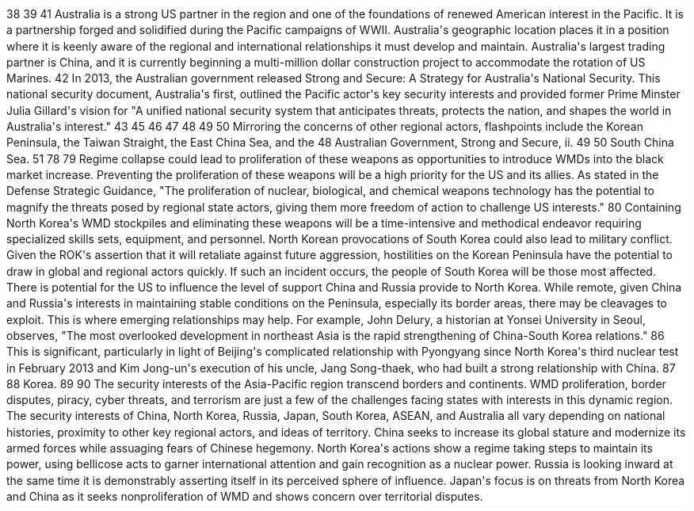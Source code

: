38
39
41
Australia is a strong US partner in the region and one of the foundations of renewed American interest in the Pacific. It is a partnership forged and solidified during the Pacific campaigns of WWII.
Australia's geographic location places it in a position where it is keenly aware of the regional and international relationships it must develop and maintain. Australia's largest trading partner is China, and it is currently beginning a multi-million dollar construction project to accommodate the rotation of US Marines. 
42
In 2013, the Australian government released Strong and Secure: A Strategy for Australia's National Security. This national security document, Australia's first, outlined the Pacific actor's key security interests and provided former Prime Minster Julia Gillard's vision for "A unified national security system that anticipates threats, protects the nation, and shapes the world in Australia's interest." 
43
45
46
47
48
49
50
Mirroring the concerns of other regional actors, flashpoints include the Korean Peninsula, the Taiwan Straight, the East China Sea, and the 48 Australian Government, Strong and Secure, ii. 
49
50
South China Sea. 
51
78
79
Regime collapse could lead to proliferation of these weapons as opportunities to introduce WMDs into the black market increase.
Preventing the proliferation of these weapons will be a high priority for the US and its allies. As stated in the Defense Strategic Guidance, "The proliferation of nuclear, biological, and chemical weapons technology has the potential to magnify the threats posed by regional state actors, giving them more freedom of action to challenge US interests." 80 Containing North Korea's WMD stockpiles and eliminating these weapons will be a time-intensive and methodical endeavor requiring specialized skills sets, equipment, and personnel.
North Korean provocations of South Korea could also lead to military conflict. Given the ROK's assertion that it will retaliate against future aggression, hostilities on the Korean Peninsula have the potential to draw in global and regional actors quickly. If such an incident occurs, the people of South Korea will be those most affected.   There is potential for the US to influence the level of support China and Russia provide to North Korea. While remote, given China and Russia's interests in maintaining stable conditions on the Peninsula, especially its border areas, there may be cleavages to exploit. This is where emerging relationships may help. For example, John Delury, a historian at Yonsei University in Seoul, observes, "The most overlooked development in northeast Asia is the rapid strengthening of China-South Korea relations." 86 This is significant, particularly in light of Beijing's complicated relationship with Pyongyang since North Korea's third nuclear test in February 2013 and Kim Jong-un's execution of his uncle, Jang Song-thaek, who had built a strong relationship with China. 
87
88
Korea. 89
90
The security interests of the Asia-Pacific region transcend borders and continents. WMD proliferation, border disputes, piracy, cyber threats, and terrorism are just a few of the challenges facing states with interests in this dynamic region. The security interests of China, North Korea, Russia, Japan, South Korea, ASEAN, and Australia all vary depending on national histories, proximity to other key regional actors, and ideas of territory. China seeks to increase its global stature and modernize its armed forces while assuaging fears of Chinese hegemony. North Korea's actions show a regime taking steps to maintain its power, using bellicose acts to garner international attention and gain recognition as a nuclear power. Russia is looking inward at the same time it is demonstrably asserting itself in its perceived sphere of influence. Japan's focus is on threats from North Korea and China as it seeks nonproliferation of WMD and shows concern over territorial disputes.